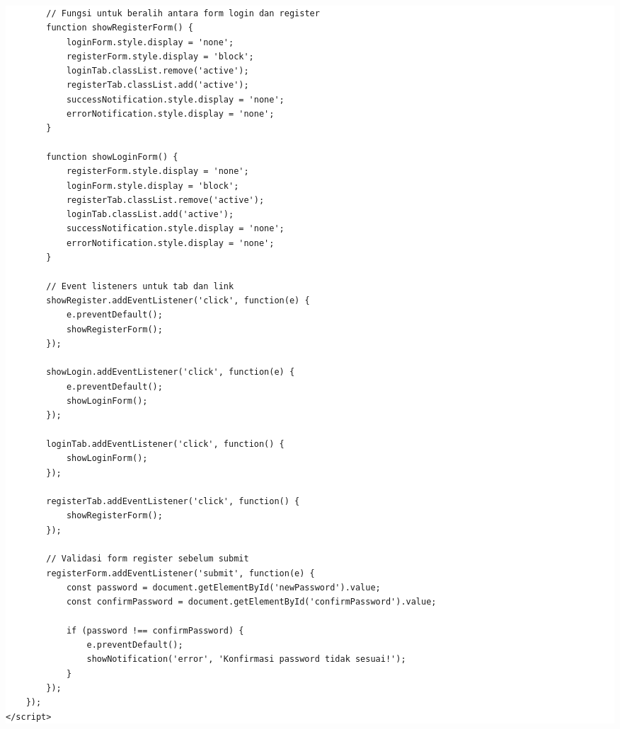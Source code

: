             // Fungsi untuk beralih antara form login dan register
            function showRegisterForm() {
                loginForm.style.display = 'none';
                registerForm.style.display = 'block';
                loginTab.classList.remove('active');
                registerTab.classList.add('active');
                successNotification.style.display = 'none';
                errorNotification.style.display = 'none';
            }
            
            function showLoginForm() {
                registerForm.style.display = 'none';
                loginForm.style.display = 'block';
                registerTab.classList.remove('active');
                loginTab.classList.add('active');
                successNotification.style.display = 'none';
                errorNotification.style.display = 'none';
            }
            
            // Event listeners untuk tab dan link
            showRegister.addEventListener('click', function(e) {
                e.preventDefault();
                showRegisterForm();
            });
            
            showLogin.addEventListener('click', function(e) {
                e.preventDefault();
                showLoginForm();
            });
            
            loginTab.addEventListener('click', function() {
                showLoginForm();
            });
            
            registerTab.addEventListener('click', function() {
                showRegisterForm();
            });
            
            // Validasi form register sebelum submit
            registerForm.addEventListener('submit', function(e) {
                const password = document.getElementById('newPassword').value;
                const confirmPassword = document.getElementById('confirmPassword').value;
                
                if (password !== confirmPassword) {
                    e.preventDefault();
                    showNotification('error', 'Konfirmasi password tidak sesuai!');
                }
            });
        });
    </script>
</body>
</html>
